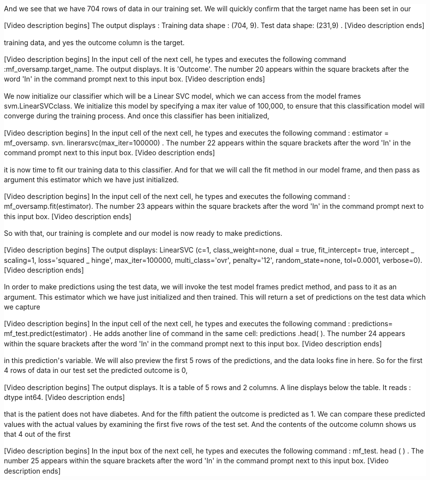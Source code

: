 And we see that we have 704 rows of data in our training set. We will quickly confirm that the target name has been set in our

[Video description begins] The output displays : Training data shape : (704, 9). Test data shape: (231,9) . [Video description ends]

training data, and yes the outcome column is the target.

[Video description begins] In the input cell of the next cell, he types and executes the following command :mf_oversamp.target_name. The output displays. It is 'Outcome'. The number 20 appears within the square brackets after the word 'In' in the command prompt next to this input box. [Video description ends]

We now initialize our classifier which will be a Linear SVC model, which we can access from the model frames svm.LinearSVCclass. We initialize this model by specifying a max iter value of 100,000, to ensure that this classification model will converge during the training process. And once this classifier has been initialized,

[Video description begins] In the input cell of the next cell, he types and executes the following command : estimator = mf_oversamp. svn. linerarsvc(max_iter=100000) . The number 22 appears within the square brackets after the word 'In' in the command prompt next to this input box. [Video description ends]

it is now time to fit our training data to this classifier. And for that we will call the fit method in our model frame, and then pass as argument this estimator which we have just initialized.

[Video description begins] In the input cell of the next cell, he types and executes the following command : mf_oversamp.fit(estimator). The number 23 appears within the square brackets after the word 'In' in the command prompt next to this input box. [Video description ends]

So with that, our training is complete and our model is now ready to make predictions.

[Video description begins] The output displays: LinearSVC (c=1, class_weight=none, dual = true, fit_intercept= true, intercept _ scaling=1, loss='squared _ hinge', max_iter=100000, multi_class='ovr', penalty='12', random_state=none, tol=0.0001, verbose=0). [Video description ends]

In order to make predictions using the test data, we will invoke the test model frames predict method, and pass to it as an argument. This estimator which we have just initialized and then trained. This will return a set of predictions on the test data which we capture

[Video description begins] In the input cell of the next cell, he types and executes the following command : predictions= mf_test.predict(estimator) . He adds another line of command in the same cell: predictions .head( ). The number 24 appears within the square brackets after the word 'In' in the command prompt next to this input box. [Video description ends]

in this prediction's variable. We will also preview the first 5 rows of the predictions, and the data looks fine in here. So for the first 4 rows of data in our test set the predicted outcome is 0,

[Video description begins] The output displays. It is a table of 5 rows and 2 columns. A line displays below the table. It reads : dtype int64. [Video description ends]

that is the patient does not have diabetes. And for the fifth patient the outcome is predicted as 1. We can compare these predicted values with the actual values by examining the first five rows of the test set. And the contents of the outcome column shows us that 4 out of the first

[Video description begins] In the input box of the next cell, he types and executes the following command : mf_test. head ( ) . The number 25 appears within the square brackets after the word 'In' in the command prompt next to this input box. [Video description ends]
